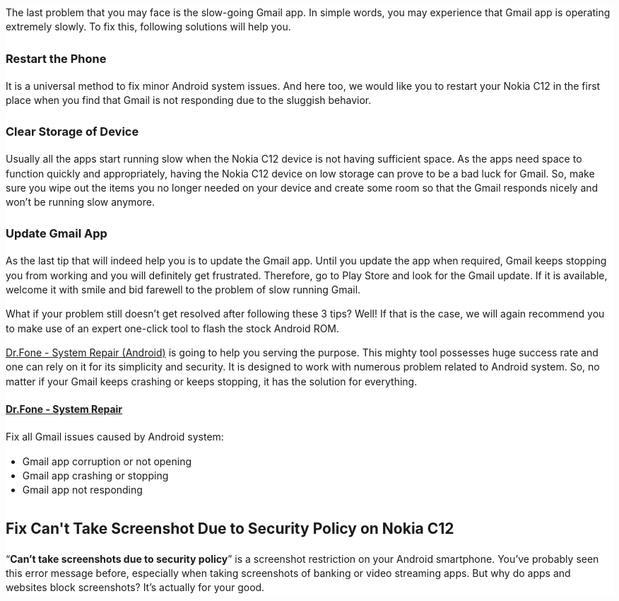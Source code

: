 The last problem that you may face is the slow-going Gmail app. In simple words, you may experience that Gmail app is operating extremely slowly. To fix this, following solutions will help you.

### Restart the Phone

It is a universal method to fix minor Android system issues. And here too, we would like you to restart your Nokia C12 in the first place when you find that Gmail is not responding due to the sluggish behavior.

### Clear Storage of Device

Usually all the apps start running slow when the Nokia C12 device is not having sufficient space. As the apps need space to function quickly and appropriately, having the Nokia C12 device on low storage can prove to be a bad luck for Gmail. So, make sure you wipe out the items you no longer needed on your device and create some room so that the Gmail responds nicely and won’t be running slow anymore.

### Update Gmail App

As the last tip that will indeed help you is to update the Gmail app. Until you update the app when required, Gmail keeps stopping you from working and you will definitely get frustrated. Therefore, go to Play Store and look for the Gmail update. If it is available, welcome it with smile and bid farewell to the problem of slow running Gmail.

What if your problem still doesn’t get resolved after following these 3 tips? Well! If that is the case, we will again recommend you to make use of an expert one-click tool to flash the stock Android ROM.

[Dr.Fone - System Repair (Android)](https://tools.techidaily.com/wondershare/drfone/android-repair/) is going to help you serving the purpose. This mighty tool possesses huge success rate and one can rely on it for its simplicity and security. It is designed to work with numerous problem related to Android system. So, no matter if your Gmail keeps crashing or keeps stopping, it has the solution for everything.

<iframe width="100%" height="450" src="https://www.youtube.com/embed/06HDyPDOBqM" frameborder="0" allowfullscreen="allowfullscreen"></iframe>

#### [Dr.Fone - System Repair](https://tools.techidaily.com/wondershare/drfone/android-repair/)

Fix all Gmail issues caused by Android system:

- Gmail app corruption or not opening
- Gmail app crashing or stopping
- Gmail app not responding

## Fix Can't Take Screenshot Due to Security Policy on Nokia C12

“**Can’t take screenshots due to security policy**” is a screenshot restriction on your Android smartphone. You’ve probably seen this error message before, especially when taking screenshots of banking or video streaming apps. But why do apps and websites block screenshots? It’s actually for your good.
